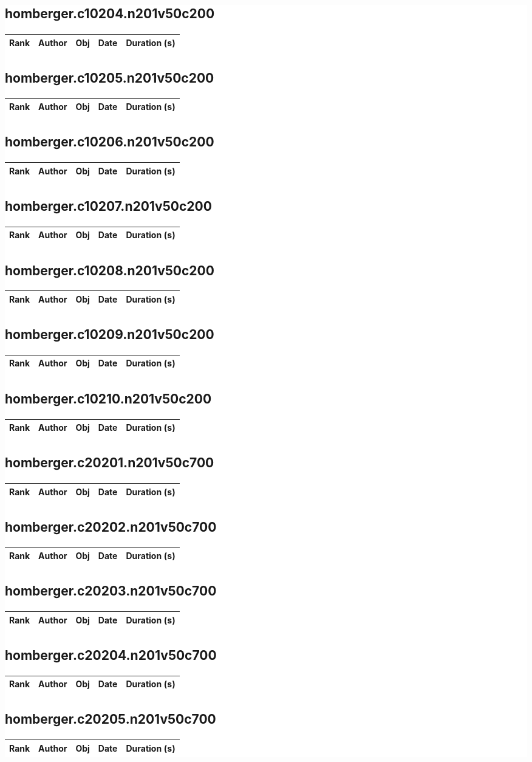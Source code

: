 ## homberger.c10204.n201v50c200
| Rank |    Author    |    Obj    |       Date       |   Duration (s)  |
| ---- | ------------ | --------- | ---------------- | --------------- |

## homberger.c10205.n201v50c200
| Rank |    Author    |    Obj    |       Date       |   Duration (s)  |
| ---- | ------------ | --------- | ---------------- | --------------- |

## homberger.c10206.n201v50c200
| Rank |    Author    |    Obj    |       Date       |   Duration (s)  |
| ---- | ------------ | --------- | ---------------- | --------------- |

## homberger.c10207.n201v50c200
| Rank |    Author    |    Obj    |       Date       |   Duration (s)  |
| ---- | ------------ | --------- | ---------------- | --------------- |

## homberger.c10208.n201v50c200
| Rank |    Author    |    Obj    |       Date       |   Duration (s)  |
| ---- | ------------ | --------- | ---------------- | --------------- |

## homberger.c10209.n201v50c200
| Rank |    Author    |    Obj    |       Date       |   Duration (s)  |
| ---- | ------------ | --------- | ---------------- | --------------- |

## homberger.c10210.n201v50c200
| Rank |    Author    |    Obj    |       Date       |   Duration (s)  |
| ---- | ------------ | --------- | ---------------- | --------------- |

## homberger.c20201.n201v50c700
| Rank |    Author    |    Obj    |       Date       |   Duration (s)  |
| ---- | ------------ | --------- | ---------------- | --------------- |

## homberger.c20202.n201v50c700
| Rank |    Author    |    Obj    |       Date       |   Duration (s)  |
| ---- | ------------ | --------- | ---------------- | --------------- |

## homberger.c20203.n201v50c700
| Rank |    Author    |    Obj    |       Date       |   Duration (s)  |
| ---- | ------------ | --------- | ---------------- | --------------- |

## homberger.c20204.n201v50c700
| Rank |    Author    |    Obj    |       Date       |   Duration (s)  |
| ---- | ------------ | --------- | ---------------- | --------------- |

## homberger.c20205.n201v50c700
| Rank |    Author    |    Obj    |       Date       |   Duration (s)  |
| ---- | ------------ | --------- | ---------------- | --------------- |
